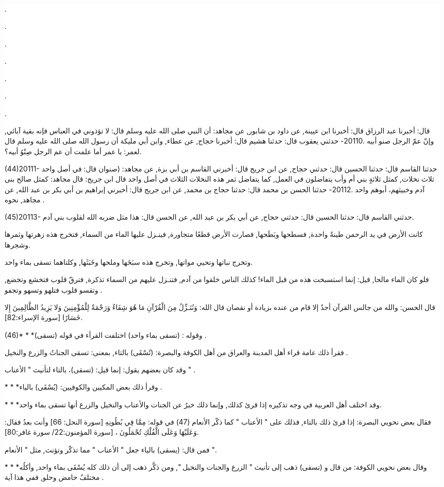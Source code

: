 .

.

.

.

.

.

.

قال: أخبرنا عبد الرزاق قال: أخبرنا ابن عيينة, عن داود بن شابور, عن مجاهد: أن النبي صلى الله عليه وسلم قال: لا تؤذوني في العباس فإنه بقية آبائي, وإنّ عمّ الرجل صنو أبيه .20110- حدثني يعقوب قال: حدثنا هشيم قال: أخبرنا حجاج, عن عطاء, وابن أبي مليكة أن رسول الله صلى الله عليه وسلم قال لعمر: يا عمر أما علمت أن عم الرجل صِنْوُ أبيه؟.

(44)20111- حدثنا القاسم قال: حدثنا الحسين قال: حدثني حجاج, عن ابن جريج قال: أخبرني القاسم بن أبي بزة, عن مجاهد: (صنوان قال: في أصل واحد ثلاث نخلات, كمثل ثلاثةٍ بني أم وأب يتفاضلون في العمل, كما يتفاضل ثمر هذه النخلات الثلاث في أصل واحد قال ابن جريج: قال مجاهد: كمثل صالح بنى آدم وخبيثهم، أبوهم واحد .20112- حدثنا الحسن بن محمد قال: حدثنا حجاج بن محمد, عن ابن جريج قال: أخبرني إبراهيم بن أبي بكر بن عبد الله, عن مجاهد, نحوه .

(45)20113- حدثني القاسم قال: حدثنا الحسين قال: حدثني حجاج, عن أبي بكر بن عبد الله, عن الحسن قال: هذا مثل ضربه الله لقلوب بني آدم.

كانت الأرض في يد الرحمن طينةً واحدة, فسطحها وبَطَحها, فصارت الأرض قطعًا متجاورة, فينـزل عليها الماء من السماء, فتخرج هذه زهرتها وثمرها وشجرها.

وتخرج نباتها وتحيي مواتها, وتخرج هذه سبَخَها وملحها وخَبَثَها, وكلتاهما تسقى بماء واحد.

فلو كان الماء مالحا, قيل: إنما استسبخت هذه من قبل الماء! كذلك الناس خلقوا من آدم, فتنـزل عليهم من السماء تذكرة, فترقّ قلوب فتخشع وتخضع, وتقسو قلوب فتلهو وتسهو وتجفو .

قال الحسن: والله من جالس القرآن أحدٌ إلا قام من عنده بزيادة أو نقصان قال الله: وَنُنَـزِّلُ مِنَ الْقُرْآنِ مَا هُوَ شِفَاءٌ وَرَحْمَةٌ لِلْمُؤْمِنِينَ وَلا يَزِيدُ الظَّالِمِينَ إِلا خَسَارًا \[سورة الإسراء:82\].

(46)\* \* \*وقوله : (تسقى بماء واحد) اختلفت القرأء في قوله (تسقى) .

فقرأ ذلك عامة قراء أهل المدينة والعراق من أهل الكوفة والبصرة: (تُسْقَى) بالتاء, بمعنى: تسقى الجناتُ والزرع والنخيل .

وقد كان بعضهم يقول: إنما قيل: (تسقى)، بالتاء لتأنيث " الأعناب " .

\* \* \*وقرأ ذلك بعض المكيين والكوفيين: (يُسْقَى) بالياء .

\* \* \*وقد اختلف أهل العربية في وجه تذكيره إذا قرئ كذلك, وإنما ذلك خبرٌ عن الجنات والأعناب والنخيل والزرع أنها تسقى بماء واحد.

فقال بعض نحويي البصرة: إذا قرئ ذلك بالتاء, فذلك على " الأعناب " كما ذكّر الأنعام (47) في قوله: مِمَّا فِي بُطُونِهِ \[سورة النحل: 66\] وأنث بعدُ فقال: وَعَلَيْهَا وَعَلَى الْفُلْكِ تُحْمَلُونَ ، \[سورة المؤمنون:22/ سورة غافر:80\].

فمن قال: (يسقى) بالياء جعل " الأعناب " مما تذكّر وتؤنث, مثل " الأنعام ".

\* \* \*وقال بعض نحويي الكوفة: من قال و (تسقى) ذهب إلى تأنيث " الزرع والجنات والنخيل ", ومن ذكَّر ذهب إلى أن ذلك كله يُسْقَى بماء واحد, وأكلُه مختلفٌ حامض وحلو, ففي هذا آية .
